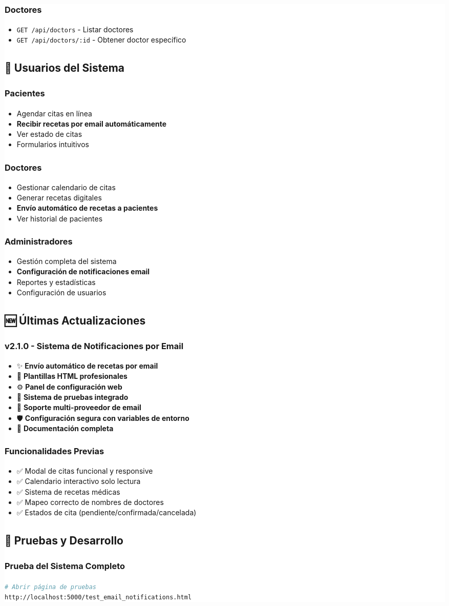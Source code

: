 ### Doctores
- `GET /api/doctors` - Listar doctores
- `GET /api/doctors/:id` - Obtener doctor específico

## 👥 Usuarios del Sistema

### Pacientes
- Agendar citas en línea
- **Recibir recetas por email automáticamente**
- Ver estado de citas
- Formularios intuitivos

### Doctores
- Gestionar calendario de citas
- Generar recetas digitales
- **Envío automático de recetas a pacientes**
- Ver historial de pacientes

### Administradores
- Gestión completa del sistema
- **Configuración de notificaciones email**
- Reportes y estadísticas
- Configuración de usuarios

## 🆕 Últimas Actualizaciones

### v2.1.0 - Sistema de Notificaciones por Email
- ✨ **Envío automático de recetas por email**
- 🎨 **Plantillas HTML profesionales**
- ⚙️ **Panel de configuración web**
- 🧪 **Sistema de pruebas integrado**
- 📧 **Soporte multi-proveedor de email**
- 🛡️ **Configuración segura con variables de entorno**
- 📝 **Documentación completa**

### Funcionalidades Previas
- ✅ Modal de citas funcional y responsive
- ✅ Calendario interactivo solo lectura
- ✅ Sistema de recetas médicas
- ✅ Mapeo correcto de nombres de doctores
- ✅ Estados de cita (pendiente/confirmada/cancelada)

## 🧪 Pruebas y Desarrollo

### Prueba del Sistema Completo
```bash
# Abrir página de pruebas
http://localhost:5000/test_email_notifications.html
```
